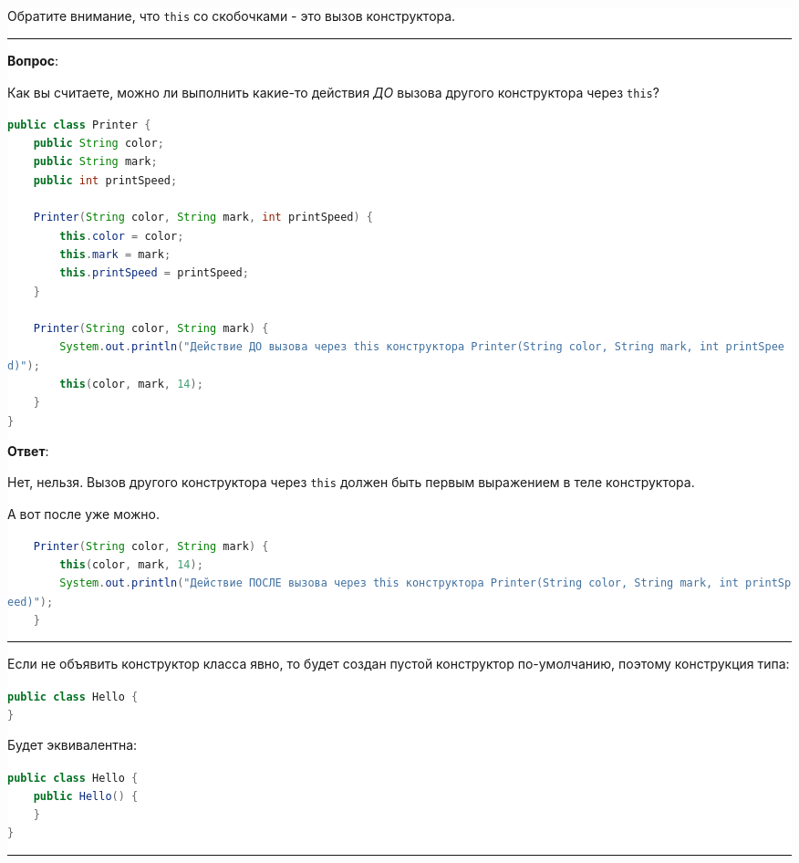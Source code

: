 Обратите внимание, что `this` со скобочками - это вызов конструктора.

---

**Вопрос**:

Как вы считаете, можно ли выполнить какие-то действия *ДО* вызова другого конструктора через `this`?

```java
public class Printer {
    public String color;
    public String mark;
    public int printSpeed;

    Printer(String color, String mark, int printSpeed) {
        this.color = color;
        this.mark = mark;
        this.printSpeed = printSpeed;
    }

    Printer(String color, String mark) {
        System.out.println("Действие ДО вызова через this конструктора Printer(String color, String mark, int printSpeed)");
        this(color, mark, 14);
    }
}
```

**Ответ**:

Нет, нельзя.
Вызов другого конструктора через `this` должен быть первым выражением в теле конструктора.

А вот после уже можно.

```java
    Printer(String color, String mark) {
        this(color, mark, 14);
        System.out.println("Действие ПОСЛЕ вызова через this конструктора Printer(String color, String mark, int printSpeed)");
    }
```

---

Если не объявить конструктор класса явно, то будет создан пустой конструктор по-умолчанию, поэтому конструкция типа:

```java
public class Hello {
}
```

Будет эквивалентна:

```java
public class Hello {
    public Hello() {
    }
}
```

---